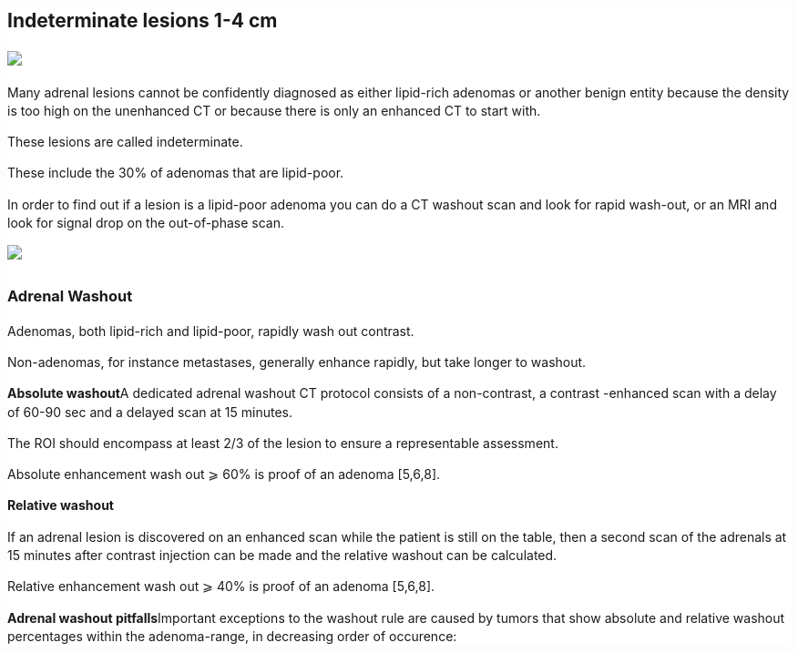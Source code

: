 





Indeterminate lesions 1-4 cm
----------------------------





![](/assets/adrenals-lesion-characterization/a5c4457cb27388__TAB-Indeterm-1-4.png)




Many adrenal lesions cannot be confidently diagnosed as either lipid-rich adenomas or another benign entity because the density is too high on the unenhanced CT or because there is only an enhanced CT to start with.  

These lesions are called indeterminate.

These include the 30% of adenomas that are lipid-poor.  

In order to find out if a lesion is a lipid-poor adenoma you can do a CT washout scan and look for rapid wash-out, or an MRI and look for signal drop on the out-of-phase scan.








![](/assets/adrenals-lesion-characterization/a5c3e488a13ef4__2TAB-wash-out.png)




### Adrenal Washout


Adenomas, both lipid-rich and lipid-poor, rapidly wash out contrast.  

Non-adenomas, for instance metastases, generally enhance rapidly, but take longer to washout.

**Absolute washout**A dedicated adrenal washout CT protocol consists of a non-contrast, a contrast -enhanced scan with a delay of 60-90 sec and a delayed scan at 15 minutes.  

The ROI should encompass at least 2/3 of the lesion to ensure a representable assessment.  

Absolute enhancement wash out ⩾ 60% is proof of an adenoma [5,6,8].

**Relative washout**  

If an adrenal lesion is discovered on an enhanced scan while the patient is still on the table, then a second scan of the adrenals at 15 minutes after contrast injection can be made and the relative washout can be calculated.  

Relative enhancement wash out ⩾ 40% is proof of an adenoma [5,6,8].

**Adrenal washout pitfalls**Important exceptions to the washout rule are caused by tumors that show absolute and relative washout percentages within the adenoma-range, in decreasing order of occurence:
